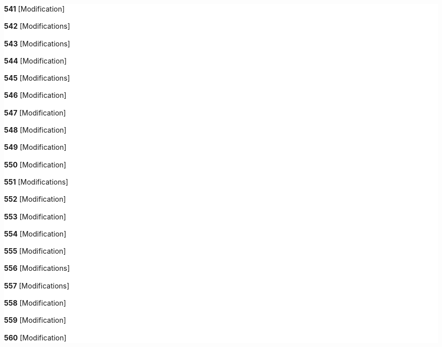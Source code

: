 **541** [Modification]



**542** [Modifications]



**543** [Modifications]



**544** [Modification]



**545** [Modifications]



**546** [Modification]



**547** [Modification]



**548** [Modification]



**549** [Modification]



**550** [Modification]



**551** [Modifications]



**552** [Modification]



**553** [Modification]



**554** [Modification]



**555** [Modification]



**556** [Modifications]



**557** [Modifications]



**558** [Modification]



**559** [Modification]



**560** [Modification]
